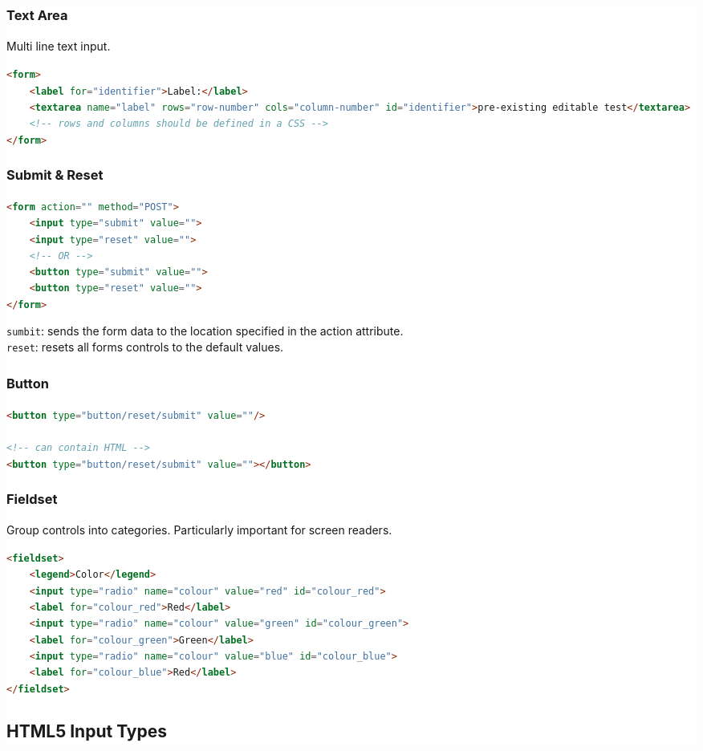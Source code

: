 ### Text Area

Multi line text input.

```html
<form>
    <label for="identifier">Label:</label>
    <textarea name="label" rows="row-number" cols="column-number" id="identifier">pre-existing editable test</textarea>
    <!-- rows and columns should be defined in a CSS -->
</form>
```

### Submit & Reset

```html
<form action="" method="POST">
    <input type="submit" value="">
    <input type="reset" value="">
    <!-- OR -->
    <button type="submit" value="">
    <button type="reset" value="">
</form>
```

`sumbit`: sends the form data to the location specified in the action attribute.  
`reset`: resets all forms controls to the default values.

### Button

```html
<button type="button/reset/submit" value=""/>

<!-- can contain HTML -->
<button type="button/reset/submit" value=""></button>
```

### Fieldset

Group controls into categories. Particularly important for screen readers.

```html
<fieldset>
    <legend>Color</legend>
    <input type="radio" name="colour" value="red" id="colour_red">
    <label for="colour_red">Red</label>
    <input type="radio" name="colour" value="green" id="colour_green">
    <label for="colour_green">Green</label>
    <input type="radio" name="colour" value="blue" id="colour_blue">
    <label for="colour_blue">Red</label>
</fieldset>
```

## HTML5 Input Types
